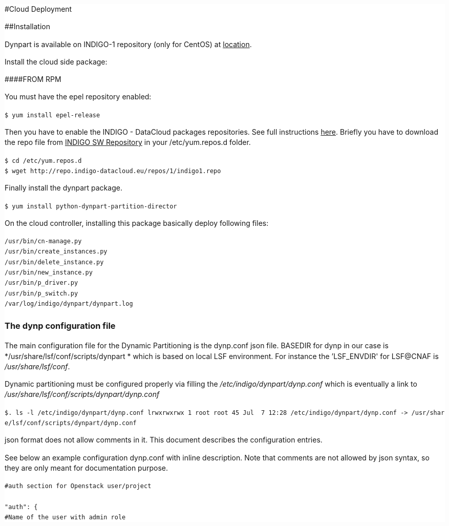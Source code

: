 #Cloud Deployment

##Installation

  Dynpart is available on INDIGO-1 repository (only for CentOS) at [location](http://repo.indigo-datacloud.eu/repository/indigo/1/centos7/x86_64/base/).
 
  
  Install the cloud side package:
  
 ####FROM RPM

You must have the epel repository enabled:

```$ yum install epel-release```

Then you have to enable the INDIGO - DataCloud packages repositories. See full instructions [here](https://indigo-dc.gitbooks.io/indigo-datacloud-releases/content/generic_installation_and_configuration_guide_1.html). Briefly you have to download the repo file from [INDIGO SW Repository](http://repo.indigo-datacloud.eu/repos/1/indigo1.repo) in your /etc/yum.repos.d folder.
```
$ cd /etc/yum.repos.d
$ wget http://repo.indigo-datacloud.eu/repos/1/indigo1.repo
```

Finally install the dynpart package.

```
$ yum install python-dynpart-partition-director
```
 
   On the cloud controller, installing this package basically deploy following files:

```
/usr/bin/cn-manage.py
/usr/bin/create_instances.py
/usr/bin/delete_instance.py
/usr/bin/new_instance.py
/usr/bin/p_driver.py
/usr/bin/p_switch.py
/var/log/indigo/dynpart/dynpart.log

```
  
### The dynp configuration file

The main configuration file for the Dynamic Partitioning is the
dynp.conf json file. BASEDIR for dynp in our case is */usr/share/lsf/conf/scripts/dynpart * which is based on local LSF environment. 
For instance the ’LSF_ENVDIR' for LSF@CNAF is */usr/share/lsf/conf*.

Dynamic partitioning must be configured properly via filling the */etc/indigo/dynpart/dynp.conf* which is eventually a link to 
*/usr/share/lsf/conf/scripts/dynpart/dynp.conf*

`$. ls -l /etc/indigo/dynpart/dynp.conf
lrwxrwxrwx 1 root root 45 Jul  7 12:28 /etc/indigo/dynpart/dynp.conf -> /usr/share/lsf/conf/scripts/dynpart/dynp.conf`

json format does not allow comments in it. This document describes the configuration entries.

See below an example configuration dynp.conf with inline description. Note that comments are not allowed by json syntax, so they are only meant for documentation purpose.

```{
#auth section for Openstack user/project

"auth": {
#Name of the user with admin role
```